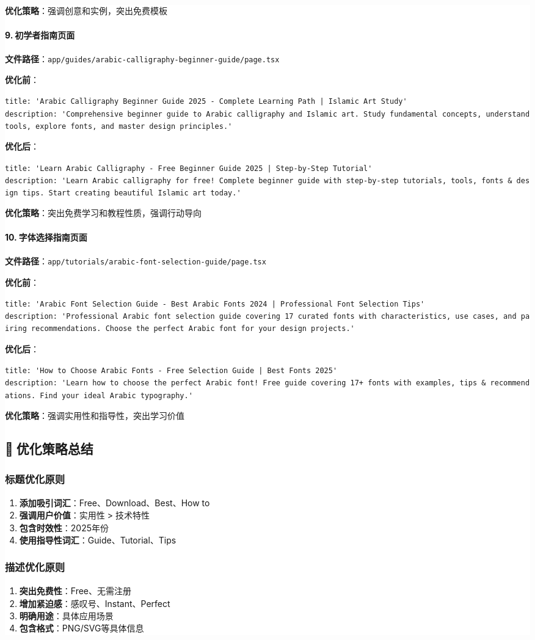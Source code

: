 **优化策略**：强调创意和实例，突出免费模板

#### 9. 初学者指南页面
**文件路径**：`app/guides/arabic-calligraphy-beginner-guide/page.tsx`

**优化前**：
```
title: 'Arabic Calligraphy Beginner Guide 2025 - Complete Learning Path | Islamic Art Study'
description: 'Comprehensive beginner guide to Arabic calligraphy and Islamic art. Study fundamental concepts, understand tools, explore fonts, and master design principles.'
```

**优化后**：
```
title: 'Learn Arabic Calligraphy - Free Beginner Guide 2025 | Step-by-Step Tutorial'
description: 'Learn Arabic calligraphy for free! Complete beginner guide with step-by-step tutorials, tools, fonts & design tips. Start creating beautiful Islamic art today.'
```

**优化策略**：突出免费学习和教程性质，强调行动导向

#### 10. 字体选择指南页面
**文件路径**：`app/tutorials/arabic-font-selection-guide/page.tsx`

**优化前**：
```
title: 'Arabic Font Selection Guide - Best Arabic Fonts 2024 | Professional Font Selection Tips'
description: 'Professional Arabic font selection guide covering 17 curated fonts with characteristics, use cases, and pairing recommendations. Choose the perfect Arabic font for your design projects.'
```

**优化后**：
```
title: 'How to Choose Arabic Fonts - Free Selection Guide | Best Fonts 2025'
description: 'Learn how to choose the perfect Arabic font! Free guide covering 17+ fonts with examples, tips & recommendations. Find your ideal Arabic typography.'
```

**优化策略**：强调实用性和指导性，突出学习价值

## 🎯 优化策略总结

### 标题优化原则
1. **添加吸引词汇**：Free、Download、Best、How to
2. **强调用户价值**：实用性 > 技术特性
3. **包含时效性**：2025年份
4. **使用指导性词汇**：Guide、Tutorial、Tips

### 描述优化原则
1. **突出免费性**：Free、无需注册
2. **增加紧迫感**：感叹号、Instant、Perfect
3. **明确用途**：具体应用场景
4. **包含格式**：PNG/SVG等具体信息
